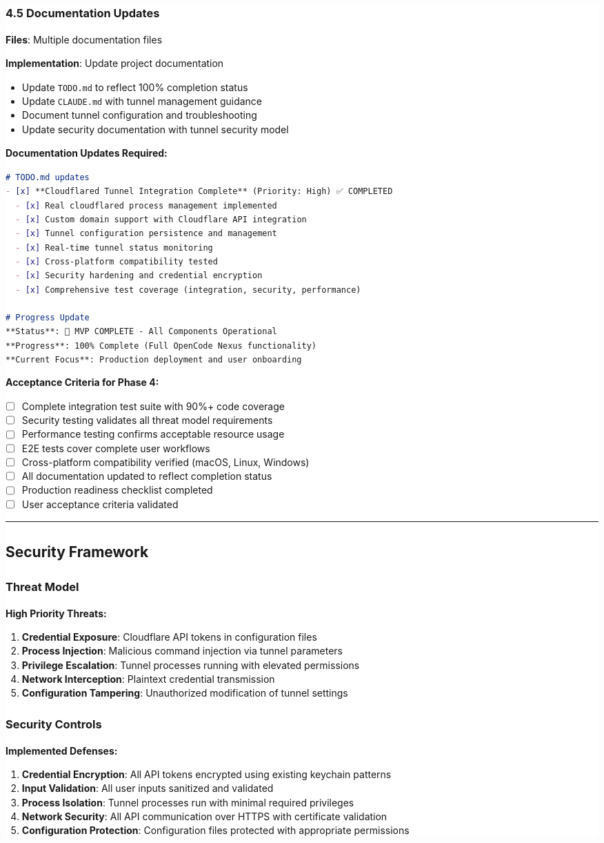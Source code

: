 ### 4.5 Documentation Updates
**Files**: Multiple documentation files

**Implementation**: Update project documentation
- Update `TODO.md` to reflect 100% completion status
- Update `CLAUDE.md` with tunnel management guidance
- Document tunnel configuration and troubleshooting
- Update security documentation with tunnel security model

**Documentation Updates Required:**
```markdown
# TODO.md updates
- [x] **Cloudflared Tunnel Integration Complete** (Priority: High) ✅ COMPLETED
  - [x] Real cloudflared process management implemented
  - [x] Custom domain support with Cloudflare API integration
  - [x] Tunnel configuration persistence and management
  - [x] Real-time tunnel status monitoring
  - [x] Cross-platform compatibility tested
  - [x] Security hardening and credential encryption
  - [x] Comprehensive test coverage (integration, security, performance)

# Progress Update
**Status**: 🎯 MVP COMPLETE - All Components Operational
**Progress**: 100% Complete (Full OpenCode Nexus functionality)
**Current Focus**: Production deployment and user onboarding
```

**Acceptance Criteria for Phase 4:**
- [ ] Complete integration test suite with 90%+ code coverage
- [ ] Security testing validates all threat model requirements
- [ ] Performance testing confirms acceptable resource usage
- [ ] E2E tests cover complete user workflows
- [ ] Cross-platform compatibility verified (macOS, Linux, Windows)
- [ ] All documentation updated to reflect completion status
- [ ] Production readiness checklist completed
- [ ] User acceptance criteria validated

---

## Security Framework

### Threat Model
**High Priority Threats:**
1. **Credential Exposure**: Cloudflare API tokens in configuration files
2. **Process Injection**: Malicious command injection via tunnel parameters
3. **Privilege Escalation**: Tunnel processes running with elevated permissions
4. **Network Interception**: Plaintext credential transmission
5. **Configuration Tampering**: Unauthorized modification of tunnel settings

### Security Controls
**Implemented Defenses:**
1. **Credential Encryption**: All API tokens encrypted using existing keychain patterns
2. **Input Validation**: All user inputs sanitized and validated
3. **Process Isolation**: Tunnel processes run with minimal required privileges
4. **Network Security**: All API communication over HTTPS with certificate validation
5. **Configuration Protection**: Configuration files protected with appropriate permissions
